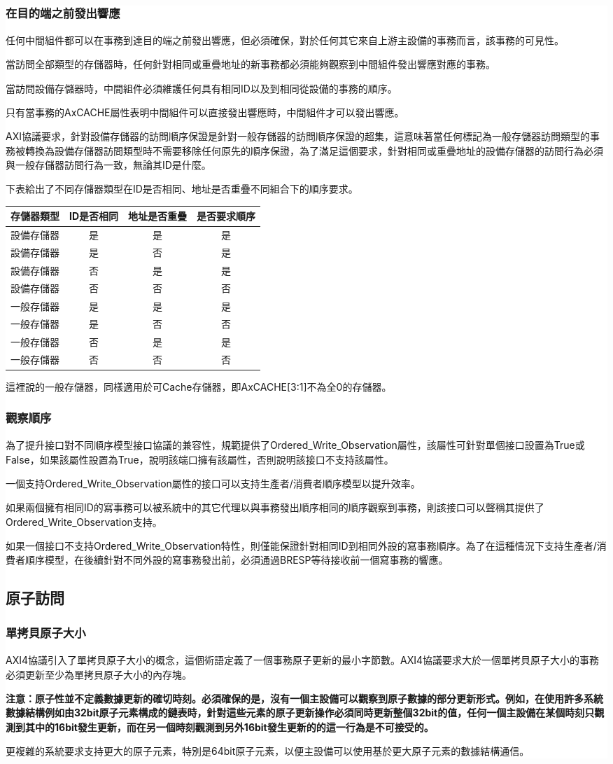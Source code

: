 ### 在目的端之前發出響應

任何中間組件都可以在事務到達目的端之前發出響應，但必須確保，對於任何其它來自上游主設備的事務而言，該事務的可見性。

當訪問全部類型的存儲器時，任何針對相同或重疊地址的新事務都必須能夠觀察到中間組件發出響應對應的事務。

當訪問設備存儲器時，中間組件必須維護任何具有相同ID以及到相同從設備的事務的順序。

只有當事務的AxCACHE屬性表明中間組件可以直接發出響應時，中間組件才可以發出響應。

AXI協議要求，針對設備存儲器的訪問順序保證是針對一般存儲器的訪問順序保證的超集，這意味著當任何標記為一般存儲器訪問類型的事務被轉換為設備存儲器訪問類型時不需要移除任何原先的順序保證，為了滿足這個要求，針對相同或重疊地址的設備存儲器的訪問行為必須與一般存儲器訪問行為一致，無論其ID是什麼。

下表給出了不同存儲器類型在ID是否相同、地址是否重疊不同組合下的順序要求。

| 存儲器類型 | ID是否相同 | 地址是否重疊 | 是否要求順序 |
| :--------: | :--------: | :----------: | :----------: |
| 設備存儲器 | 是 | 是 | 是 |
| 設備存儲器 | 是 | 否 | 是 |
| 設備存儲器 | 否 | 是 | 是 |
| 設備存儲器 | 否 | 否 | 否 |
| 一般存儲器 | 是 | 是 | 是 |
| 一般存儲器 | 是 | 否 | 否 |
| 一般存儲器 | 否 | 是 | 是 |
| 一般存儲器 | 否 | 否 | 否 |

這裡說的一般存儲器，同樣適用於可Cache存儲器，即AxCACHE[3:1]不為全0的存儲器。

### 觀察順序

為了提升接口對不同順序模型接口協議的兼容性，規範提供了Ordered_Write_Observation屬性，該屬性可針對單個接口設置為True或False，如果該屬性設置為True，說明該端口擁有該屬性，否則說明該接口不支持該屬性。

一個支持Ordered_Write_Observation屬性的接口可以支持生產者/消費者順序模型以提升效率。

如果兩個擁有相同ID的寫事務可以被系統中的其它代理以與事務發出順序相同的順序觀察到事務，則該接口可以聲稱其提供了Ordered_Write_Observation支持。

如果一個接口不支持Ordered_Write_Observation特性，則僅能保證針對相同ID到相同外設的寫事務順序。為了在這種情況下支持生產者/消費者順序模型，在後續針對不同外設的寫事務發出前，必須通過BRESP等待接收前一個寫事務的響應。

## 原子訪問

### 單拷貝原子大小

AXI4協議引入了單拷貝原子大小的概念，這個術語定義了一個事務原子更新的最小字節數。AXI4協議要求大於一個單拷貝原子大小的事務必須更新至少為單拷貝原子大小的內存塊。

**注意：原子性並不定義數據更新的確切時刻。必須確保的是，沒有一個主設備可以觀察到原子數據的部分更新形式。例如，在使用許多系統數據結構例如由32bit原子元素構成的鏈表時，針對這些元素的原子更新操作必須同時更新整個32bit的值，任何一個主設備在某個時刻只觀測到其中的16bit發生更新，而在另一個時刻觀測到另外16bit發生更新的的這一行為是不可接受的。**

更複雜的系統要求支持更大的原子元素，特別是64bit原子元素，以便主設備可以使用基於更大原子元素的數據結構通信。

